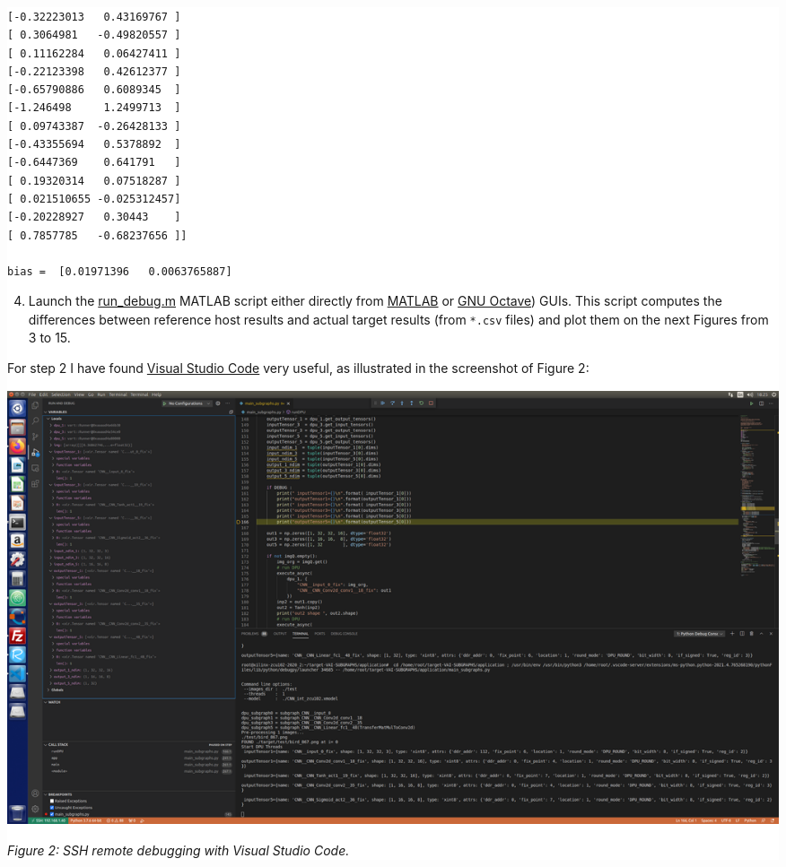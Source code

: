   ```text
 [-0.32223013   0.43169767 ]
 [ 0.3064981   -0.49820557 ]
 [ 0.11162284   0.06427411 ]
 [-0.22123398   0.42612377 ]
 [-0.65790886   0.6089345  ]
 [-1.246498     1.2499713  ]
 [ 0.09743387  -0.26428133 ]
 [-0.43355694   0.5378892  ]
 [-0.6447369    0.641791   ]
 [ 0.19320314   0.07518287 ]
 [ 0.021510655 -0.025312457]
 [-0.20228927   0.30443    ]
 [ 0.7857785   -0.68237656 ]]

  bias =  [0.01971396   0.0063765887]
```

4. Launch the [run_debug.m](files/build/application/run_debug.m) MATLAB script either directly from [MATLAB](https://uk.mathworks.com/products/matlab.html) or [GNU Octave](https://www.gnu.org/software/octave/index)) GUIs. This script computes the differences between reference host results and actual target results (from ``*.csv`` files) and plot them on the next Figures from 3 to 15.

For step 2 I have found [Visual Studio Code](https://code.visualstudio.com) very useful, as illustrated in the screenshot of Figure 2:

![figure2](files/doc/images/vsc_ssh_dbg.png)

*Figure 2: SSH remote debugging with Visual Studio Code.*
